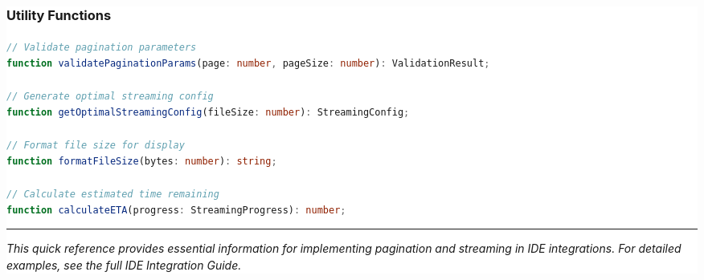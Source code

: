 ### Utility Functions

```typescript
// Validate pagination parameters
function validatePaginationParams(page: number, pageSize: number): ValidationResult;

// Generate optimal streaming config
function getOptimalStreamingConfig(fileSize: number): StreamingConfig;

// Format file size for display
function formatFileSize(bytes: number): string;

// Calculate estimated time remaining
function calculateETA(progress: StreamingProgress): number;
```

---

*This quick reference provides essential information for implementing pagination and streaming in IDE integrations. For detailed examples, see the full IDE Integration Guide.*